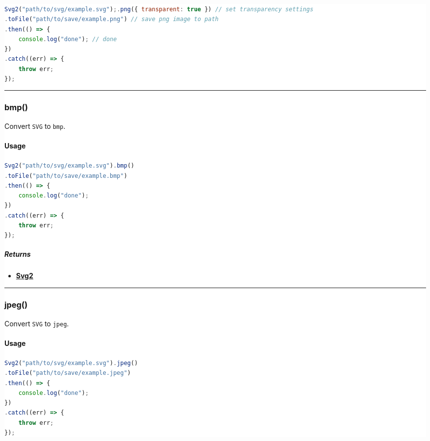 ```js
Svg2("path/to/svg/example.svg");.png({ transparent: true }) // set transparency settings
.toFile("path/to/save/example.png") // save png image to path
.then(() => {
    console.log("done"); // done
})
.catch((err) => {
    throw err;
});
```

---

<a id="output-bmp"></a>

### bmp()

Convert `SVG` to `bmp`.

#### Usage

```js
Svg2("path/to/svg/example.svg").bmp()
.toFile("path/to/save/example.bmp")
.then(() => {
    console.log("done");
})
.catch((err) => {
    throw err;
});
```

##### Returns

- [**Svg2**](basic-usage/svg2-constructor)

---

<a id="output-jpeg"></a>

### jpeg()

Convert `SVG` to `jpeg`.

#### Usage

```js
Svg2("path/to/svg/example.svg").jpeg()
.toFile("path/to/save/example.jpeg")
.then(() => {
    console.log("done");
})
.catch((err) => {
    throw err;
});
```

